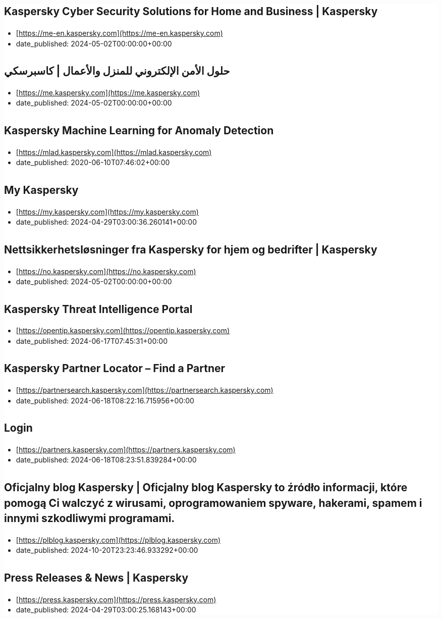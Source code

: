  ## Kaspersky Cyber Security Solutions for Home and Business | Kaspersky
 - [https://me-en.kaspersky.com](https://me-en.kaspersky.com)
 - date_published: 2024-05-02T00:00:00+00:00

 ## حلول الأمن الإلكتروني للمنزل والأعمال  | كاسبرسكي
 - [https://me.kaspersky.com](https://me.kaspersky.com)
 - date_published: 2024-05-02T00:00:00+00:00

 ## Kaspersky Machine Learning for Anomaly Detection
 - [https://mlad.kaspersky.com](https://mlad.kaspersky.com)
 - date_published: 2020-06-10T07:46:02+00:00

 ## My Kaspersky
 - [https://my.kaspersky.com](https://my.kaspersky.com)
 - date_published: 2024-04-29T03:00:36.260141+00:00

 ## Nettsikkerhetsløsninger fra Kaspersky for hjem og bedrifter | Kaspersky
 - [https://no.kaspersky.com](https://no.kaspersky.com)
 - date_published: 2024-05-02T00:00:00+00:00

 ## Kaspersky Threat Intelligence Portal
 - [https://opentip.kaspersky.com](https://opentip.kaspersky.com)
 - date_published: 2024-06-17T07:45:31+00:00

 ## Kaspersky Partner Locator – Find a Partner
 - [https://partnersearch.kaspersky.com](https://partnersearch.kaspersky.com)
 - date_published: 2024-06-18T08:22:16.715956+00:00

 ## Login
 - [https://partners.kaspersky.com](https://partners.kaspersky.com)
 - date_published: 2024-06-18T08:23:51.839284+00:00

 ## Oficjalny blog Kaspersky | Oficjalny blog Kaspersky to źródło informacji, które pomogą Ci walczyć z wirusami, oprogramowaniem spyware, hakerami, spamem i innymi szkodliwymi programami.
 - [https://plblog.kaspersky.com](https://plblog.kaspersky.com)
 - date_published: 2024-10-20T23:23:46.933292+00:00

 ## Press Releases & News | Kaspersky
 - [https://press.kaspersky.com](https://press.kaspersky.com)
 - date_published: 2024-04-29T03:00:25.168143+00:00
